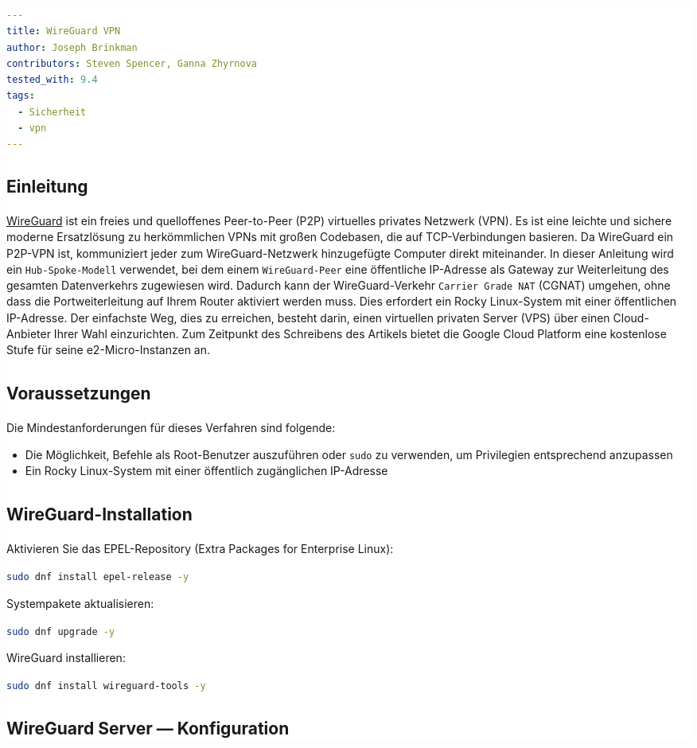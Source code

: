 ```yaml
---
title: WireGuard VPN
author: Joseph Brinkman
contributors: Steven Spencer, Ganna Zhyrnova
tested_with: 9.4
tags:
  - Sicherheit
  - vpn
---
```


## Einleitung

[WireGuard](https://www.wireguard.com/) ist ein freies und quelloffenes Peer-to-Peer (P2P) virtuelles privates Netzwerk (VPN). Es ist eine leichte und sichere moderne Ersatzlösung zu herkömmlichen VPNs mit großen Codebasen, die auf TCP-Verbindungen basieren. Da WireGuard ein P2P-VPN ist, kommuniziert jeder zum WireGuard-Netzwerk hinzugefügte Computer direkt miteinander. In dieser Anleitung wird ein `Hub-Spoke-Modell` verwendet, bei dem einem `WireGuard-Peer` eine öffentliche IP-Adresse als Gateway zur Weiterleitung des gesamten Datenverkehrs zugewiesen wird. Dadurch kann der WireGuard-Verkehr `Carrier Grade NAT` (CGNAT) umgehen, ohne dass die Portweiterleitung auf Ihrem Router aktiviert werden muss. Dies erfordert ein Rocky Linux-System mit einer öffentlichen IP-Adresse. Der einfachste Weg, dies zu erreichen, besteht darin, einen virtuellen privaten Server (VPS) über einen Cloud-Anbieter Ihrer Wahl einzurichten. Zum Zeitpunkt des Schreibens des Artikels bietet die Google Cloud Platform eine kostenlose Stufe für seine e2-Micro-Instanzen an.

## Voraussetzungen

Die Mindestanforderungen für dieses Verfahren sind folgende:

- Die Möglichkeit, Befehle als Root-Benutzer auszuführen oder `sudo` zu verwenden, um Privilegien entsprechend anzupassen
- Ein Rocky Linux-System mit einer öffentlich zugänglichen IP-Adresse

## WireGuard-Installation

Aktivieren Sie das EPEL-Repository (Extra Packages for Enterprise Linux):

```bash
sudo dnf install epel-release -y
```

Systempakete aktualisieren:

```bash
sudo dnf upgrade -y
```

WireGuard installieren:

```bash
sudo dnf install wireguard-tools -y
```

## WireGuard Server — Konfiguration
